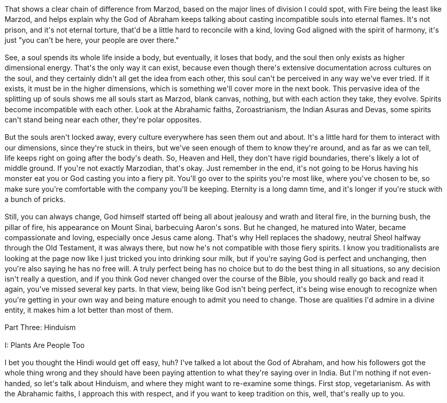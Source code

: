

That shows a clear chain of difference from Marzod, based on the major lines of division I could spot, with Fire being the least like Marzod, and helps explain why the God of Abraham keeps talking about casting incompatible souls into eternal flames. It's not prison, and it's not eternal torture, that'd be a little hard to reconcile with a kind, loving God aligned with the spirit of harmony, it's just "you can't be here, your people are over there."



See, a soul spends its whole life inside a body, but eventually, it loses that body, and the soul then only exists as higher dimensional energy. That's the only way it can exist, because even though there's extensive documentation across cultures on the soul, and they certainly didn't all get the idea from each other, this soul can't be perceived in any way we've ever tried. If it exists, it must be in the higher dimensions, which is something we'll cover more in the next book. This pervasive idea of the splitting up of souls shows me all souls start as Marzod, blank canvas, nothing, but with each action they take, they evolve. Spirits become incompatible with each other. Look at the Abrahamic faiths, Zoroastrianism, the Indian Asuras and Devas, some spirits can't stand being near each other, they're polar opposites.



But the souls aren't locked away, every culture everywhere has seen them out and about. It's a little hard for them to interact with our dimensions, since they're stuck in theirs, but we've seen enough of them to know they're around, and as far as we can tell, life keeps right on going after the body's death. So, Heaven and Hell, they don't have rigid boundaries, there's likely a lot of middle ground. If you're not exactly Marzodian, that's okay. Just remember in the end, it's not going to be Horus having his monster eat you or God casting you into a fiery pit. You'll go over to the spirits you're most like, where you've chosen to be, so make sure you're comfortable with the company you'll be keeping. Eternity is a long damn time, and it's longer if you're stuck with a bunch of pricks.



Still, you can always change, God himself started off being all about jealousy and wrath and literal fire, in the burning bush, the pillar of fire, his appearance on Mount Sinai, barbecuing Aaron's sons. But he changed, he matured into Water, became compassionate and loving, especially once Jesus came along. That's why Hell replaces the shadowy, neutral Sheol halfway through the Old Testament, it was always there, but now he's not compatible with those fiery spirits. I know you traditionalists are looking at the page now like I just tricked you into drinking sour milk, but if you're saying God is perfect and unchanging, then you're also saying he has no free will. A truly perfect being has no choice but to do the best thing in all situations, so any decision isn't really a question, and if you think God never changed over the course of the Bible, you should really go back and read it again, you've missed several key parts. In that view, being like God isn't being perfect, it's being wise enough to recognize when you're getting in your own way and being mature enough to admit you need to change. Those are qualities I'd admire in a divine entity, it makes him a lot better than most of them.



Part Three: Hinduism



I: Plants Are People Too



I bet you thought the Hindi would get off easy, huh? I've talked a lot about the God of Abraham, and how his followers got the whole thing wrong and they should have been paying attention to what they're saying over in India. But I'm nothing if not even-handed, so let's talk about Hinduism, and where they might want to re-examine some things. First stop, vegetarianism. As with the Abrahamic faiths, I approach this with respect, and if you want to keep tradition on this, well, that's really up to you.
